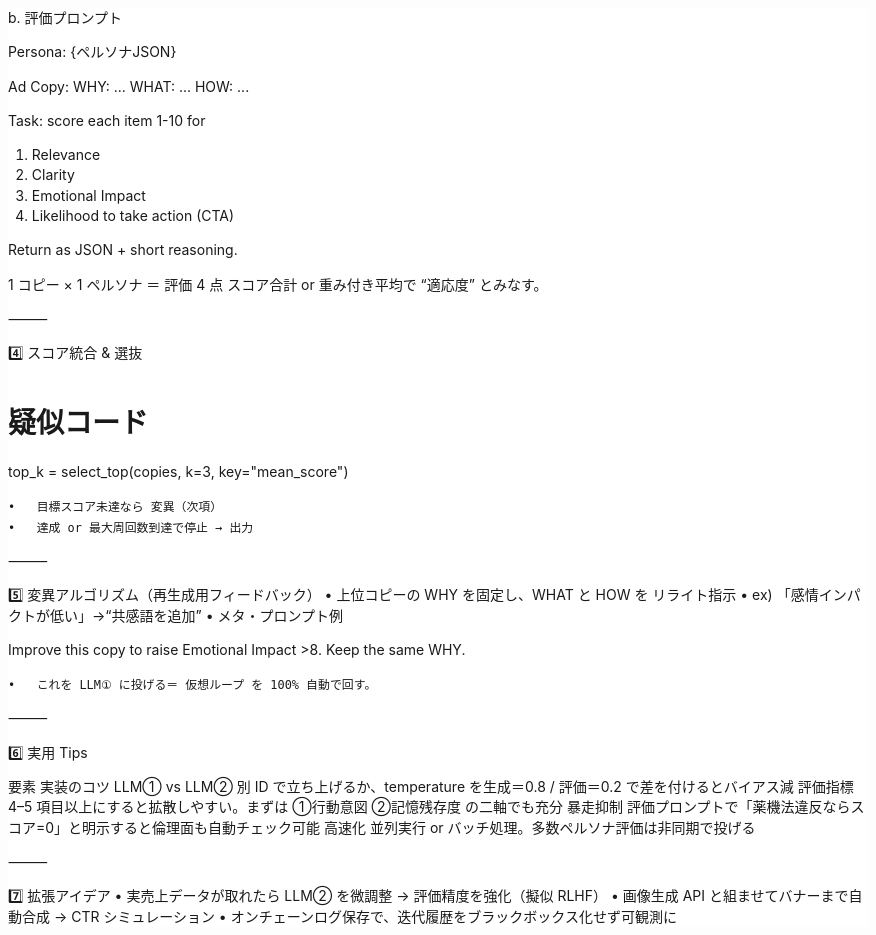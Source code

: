 b. 評価プロンプト

Persona: {ペルソナJSON}

Ad Copy:
WHY: ...
WHAT: ...
HOW: ...

Task: score each item 1-10 for
1. Relevance
2. Clarity
3. Emotional Impact
4. Likelihood to take action (CTA)

Return as JSON + short reasoning.

1 コピー × 1 ペルソナ ＝ 評価 4 点
スコア合計 or 重み付き平均で “適応度” とみなす。

⸻

4️⃣ スコア統合 & 選抜

# 疑似コード
top_k = select_top(copies, k=3, key="mean_score")

	•	目標スコア未達なら 変異（次項）
	•	達成 or 最大周回数到達で停止 → 出力

⸻

5️⃣ 変異アルゴリズム（再生成用フィードバック）
	•	上位コピーの WHY を固定し、WHAT と HOW を リライト指示
	•	ex) 「感情インパクトが低い」→“共感語を追加”
	•	メタ・プロンプト例

Improve this copy to raise Emotional Impact >8.
Keep the same WHY.


	•	これを LLM① に投げる＝ 仮想ループ を 100% 自動で回す。

⸻

6️⃣ 実用 Tips

要素	実装のコツ
LLM① vs LLM②	別 ID で立ち上げるか、temperature を生成＝0.8 / 評価＝0.2 で差を付けるとバイアス減
評価指標	4–5 項目以上にすると拡散しやすい。まずは ①行動意図 ②記憶残存度 の二軸でも充分
暴走抑制	評価プロンプトで「薬機法違反ならスコア=0」と明示すると倫理面も自動チェック可能
高速化	並列実行 or バッチ処理。多数ペルソナ評価は非同期で投げる


⸻

7️⃣ 拡張アイデア
	•	実売上データが取れたら LLM② を微調整 → 評価精度を強化（擬似 RLHF）
	•	画像生成 API と組ませてバナーまで自動合成 → CTR シミュレーション
	•	オンチェーンログ保存で、迭代履歴をブラックボックス化せず可観測に
